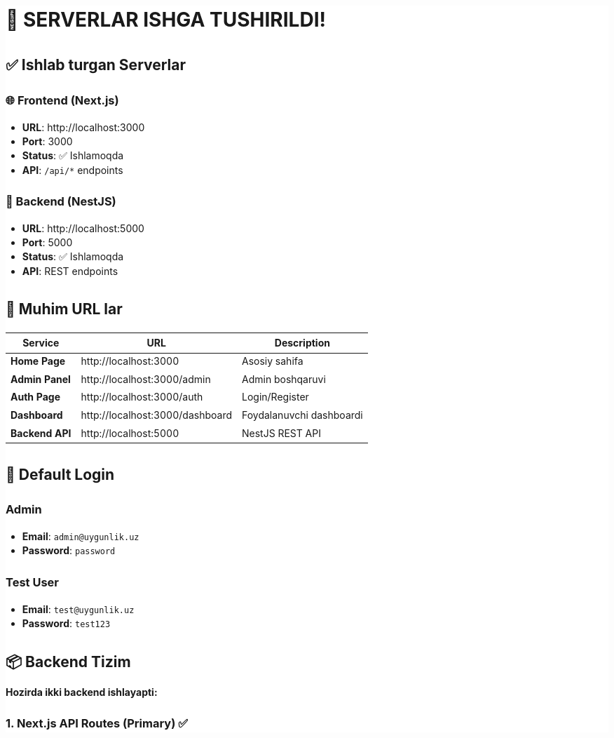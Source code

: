 # 🎉 SERVERLAR ISHGA TUSHIRILDI!

## ✅ Ishlab turgan Serverlar

### 🌐 Frontend (Next.js)

- **URL**: http://localhost:3000
- **Port**: 3000
- **Status**: ✅ Ishlamoqda
- **API**: `/api/*` endpoints

### 🔧 Backend (NestJS)

- **URL**: http://localhost:5000
- **Port**: 5000
- **Status**: ✅ Ishlamoqda
- **API**: REST endpoints

## 📍 Muhim URL lar

| Service         | URL                             | Description              |
| --------------- | ------------------------------- | ------------------------ |
| **Home Page**   | http://localhost:3000           | Asosiy sahifa            |
| **Admin Panel** | http://localhost:3000/admin     | Admin boshqaruvi         |
| **Auth Page**   | http://localhost:3000/auth      | Login/Register           |
| **Dashboard**   | http://localhost:3000/dashboard | Foydalanuvchi dashboardi |
| **Backend API** | http://localhost:5000           | NestJS REST API          |

## 🔐 Default Login

### Admin

- **Email**: `admin@uygunlik.uz`
- **Password**: `password`

### Test User

- **Email**: `test@uygunlik.uz`
- **Password**: `test123`

## 📦 Backend Tizim

**Hozirda ikki backend ishlayapti:**

### 1. Next.js API Routes (Primary) ✅
